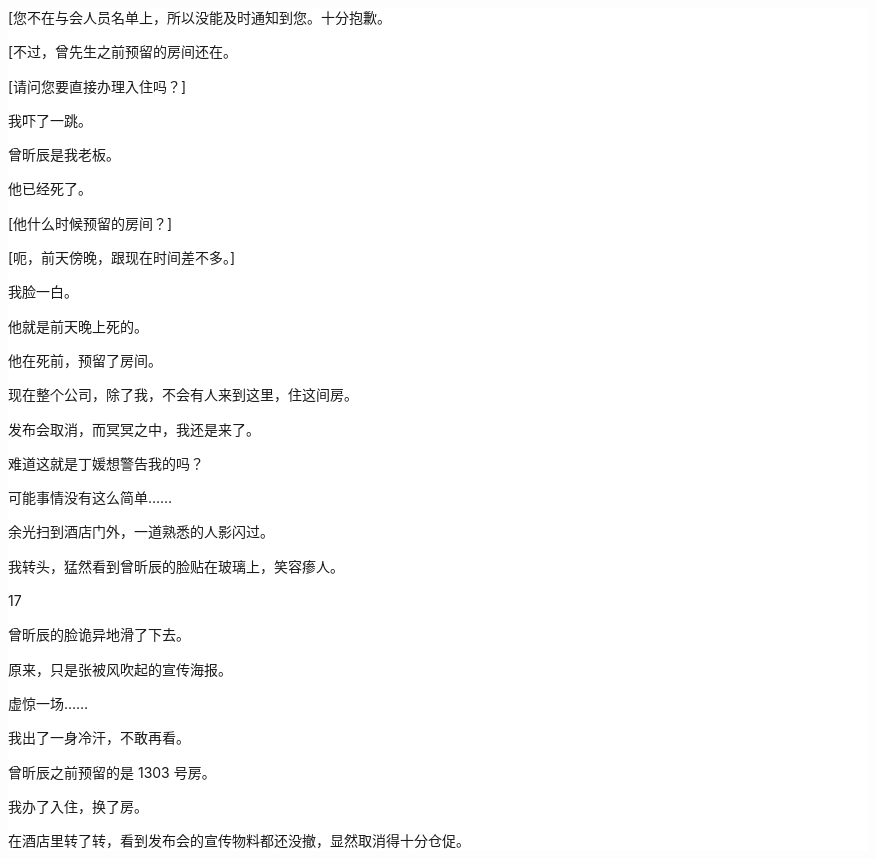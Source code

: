 [您不在与会人员名单上，所以没能及时通知到您。十分抱歉。


[不过，曾先生之前预留的房间还在。


[请问您要直接办理入住吗？]


我吓了一跳。


曾昕辰是我老板。


他已经死了。


[他什么时候预留的房间？]


[呃，前天傍晚，跟现在时间差不多。]


我脸一白。


他就是前天晚上死的。


他在死前，预留了房间。


现在整个公司，除了我，不会有人来到这里，住这间房。


发布会取消，而冥冥之中，我还是来了。


难道这就是丁媛想警告我的吗？


可能事情没有这么简单……


余光扫到酒店门外，一道熟悉的人影闪过。


我转头，猛然看到曾昕辰的脸贴在玻璃上，笑容瘆人。


17


曾昕辰的脸诡异地滑了下去。


原来，只是张被风吹起的宣传海报。


虚惊一场……


我出了一身冷汗，不敢再看。


曾昕辰之前预留的是 1303 号房。


我办了入住，换了房。


在酒店里转了转，看到发布会的宣传物料都还没撤，显然取消得十分仓促。
